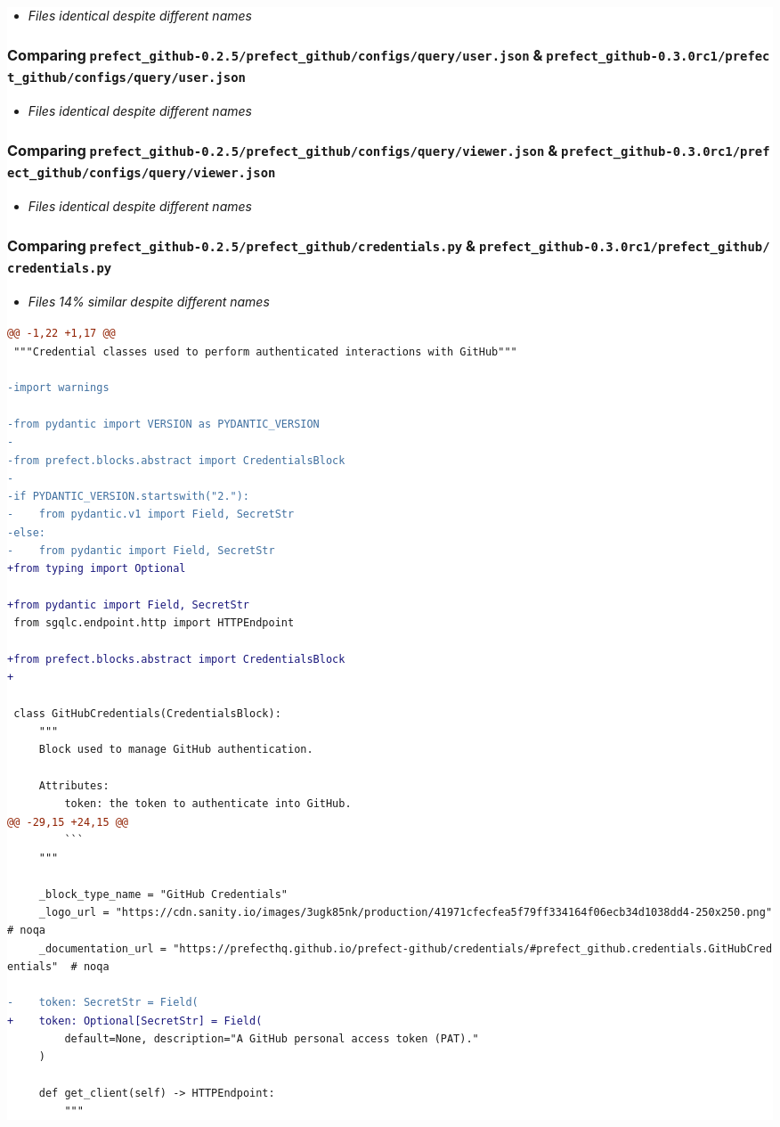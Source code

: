  * *Files identical despite different names*

### Comparing `prefect_github-0.2.5/prefect_github/configs/query/user.json` & `prefect_github-0.3.0rc1/prefect_github/configs/query/user.json`

 * *Files identical despite different names*

### Comparing `prefect_github-0.2.5/prefect_github/configs/query/viewer.json` & `prefect_github-0.3.0rc1/prefect_github/configs/query/viewer.json`

 * *Files identical despite different names*

### Comparing `prefect_github-0.2.5/prefect_github/credentials.py` & `prefect_github-0.3.0rc1/prefect_github/credentials.py`

 * *Files 14% similar despite different names*

```diff
@@ -1,22 +1,17 @@
 """Credential classes used to perform authenticated interactions with GitHub"""
 
-import warnings
 
-from pydantic import VERSION as PYDANTIC_VERSION
-
-from prefect.blocks.abstract import CredentialsBlock
-
-if PYDANTIC_VERSION.startswith("2."):
-    from pydantic.v1 import Field, SecretStr
-else:
-    from pydantic import Field, SecretStr
+from typing import Optional
 
+from pydantic import Field, SecretStr
 from sgqlc.endpoint.http import HTTPEndpoint
 
+from prefect.blocks.abstract import CredentialsBlock
+
 
 class GitHubCredentials(CredentialsBlock):
     """
     Block used to manage GitHub authentication.
 
     Attributes:
         token: the token to authenticate into GitHub.
@@ -29,15 +24,15 @@
         ```
     """
 
     _block_type_name = "GitHub Credentials"
     _logo_url = "https://cdn.sanity.io/images/3ugk85nk/production/41971cfecfea5f79ff334164f06ecb34d1038dd4-250x250.png"  # noqa
     _documentation_url = "https://prefecthq.github.io/prefect-github/credentials/#prefect_github.credentials.GitHubCredentials"  # noqa
 
-    token: SecretStr = Field(
+    token: Optional[SecretStr] = Field(
         default=None, description="A GitHub personal access token (PAT)."
     )
 
     def get_client(self) -> HTTPEndpoint:
         """
```